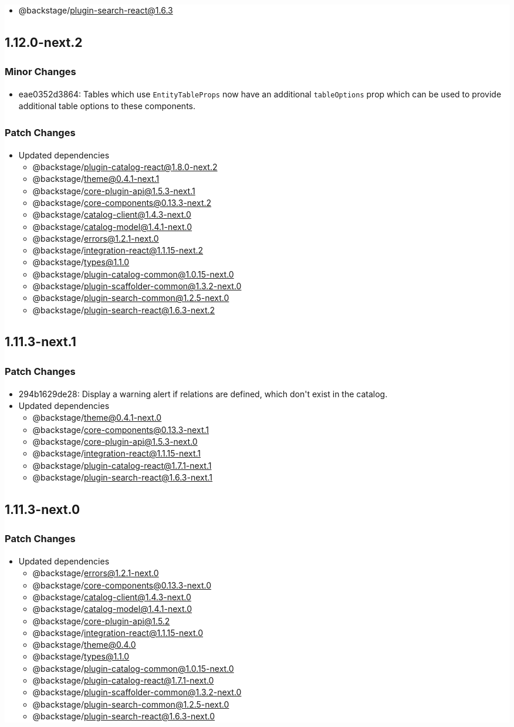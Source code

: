   - @backstage/plugin-search-react@1.6.3

## 1.12.0-next.2

### Minor Changes

- eae0352d3864: Tables which use `EntityTableProps` now have an additional `tableOptions` prop which can be used to provide additional table options to these components.

### Patch Changes

- Updated dependencies
  - @backstage/plugin-catalog-react@1.8.0-next.2
  - @backstage/theme@0.4.1-next.1
  - @backstage/core-plugin-api@1.5.3-next.1
  - @backstage/core-components@0.13.3-next.2
  - @backstage/catalog-client@1.4.3-next.0
  - @backstage/catalog-model@1.4.1-next.0
  - @backstage/errors@1.2.1-next.0
  - @backstage/integration-react@1.1.15-next.2
  - @backstage/types@1.1.0
  - @backstage/plugin-catalog-common@1.0.15-next.0
  - @backstage/plugin-scaffolder-common@1.3.2-next.0
  - @backstage/plugin-search-common@1.2.5-next.0
  - @backstage/plugin-search-react@1.6.3-next.2

## 1.11.3-next.1

### Patch Changes

- 294b1629de28: Display a warning alert if relations are defined, which don't exist in the catalog.
- Updated dependencies
  - @backstage/theme@0.4.1-next.0
  - @backstage/core-components@0.13.3-next.1
  - @backstage/core-plugin-api@1.5.3-next.0
  - @backstage/integration-react@1.1.15-next.1
  - @backstage/plugin-catalog-react@1.7.1-next.1
  - @backstage/plugin-search-react@1.6.3-next.1

## 1.11.3-next.0

### Patch Changes

- Updated dependencies
  - @backstage/errors@1.2.1-next.0
  - @backstage/core-components@0.13.3-next.0
  - @backstage/catalog-client@1.4.3-next.0
  - @backstage/catalog-model@1.4.1-next.0
  - @backstage/core-plugin-api@1.5.2
  - @backstage/integration-react@1.1.15-next.0
  - @backstage/theme@0.4.0
  - @backstage/types@1.1.0
  - @backstage/plugin-catalog-common@1.0.15-next.0
  - @backstage/plugin-catalog-react@1.7.1-next.0
  - @backstage/plugin-scaffolder-common@1.3.2-next.0
  - @backstage/plugin-search-common@1.2.5-next.0
  - @backstage/plugin-search-react@1.6.3-next.0
